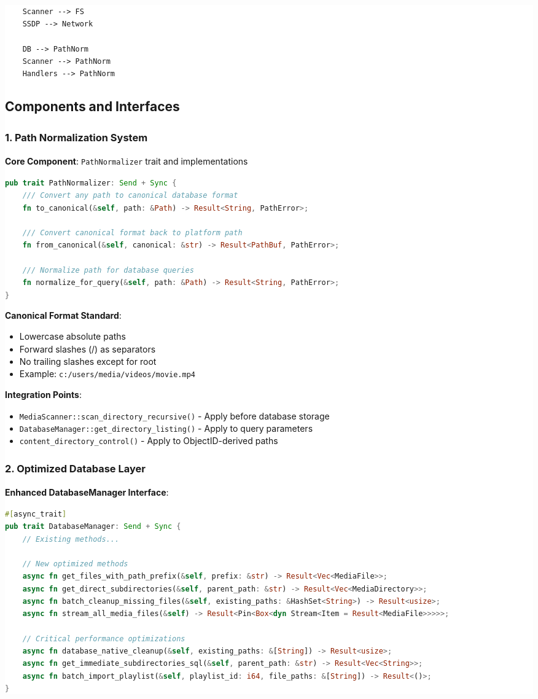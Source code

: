 ```mermaid
    Scanner --> FS
    SSDP --> Network
    
    DB --> PathNorm
    Scanner --> PathNorm
    Handlers --> PathNorm
```

## Components and Interfaces

### 1. Path Normalization System

**Core Component**: `PathNormalizer` trait and implementations

```rust
pub trait PathNormalizer: Send + Sync {
    /// Convert any path to canonical database format
    fn to_canonical(&self, path: &Path) -> Result<String, PathError>;
    
    /// Convert canonical format back to platform path
    fn from_canonical(&self, canonical: &str) -> Result<PathBuf, PathError>;
    
    /// Normalize path for database queries
    fn normalize_for_query(&self, path: &Path) -> Result<String, PathError>;
}
```

**Canonical Format Standard**:
- Lowercase absolute paths
- Forward slashes (/) as separators
- No trailing slashes except for root
- Example: `c:/users/media/videos/movie.mp4`

**Integration Points**:
- `MediaScanner::scan_directory_recursive()` - Apply before database storage
- `DatabaseManager::get_directory_listing()` - Apply to query parameters
- `content_directory_control()` - Apply to ObjectID-derived paths

### 2. Optimized Database Layer

**Enhanced DatabaseManager Interface**:

```rust
#[async_trait]
pub trait DatabaseManager: Send + Sync {
    // Existing methods...
    
    // New optimized methods
    async fn get_files_with_path_prefix(&self, prefix: &str) -> Result<Vec<MediaFile>>;
    async fn get_direct_subdirectories(&self, parent_path: &str) -> Result<Vec<MediaDirectory>>;
    async fn batch_cleanup_missing_files(&self, existing_paths: &HashSet<String>) -> Result<usize>;
    async fn stream_all_media_files(&self) -> Result<Pin<Box<dyn Stream<Item = Result<MediaFile>>>>>;
    
    // Critical performance optimizations
    async fn database_native_cleanup(&self, existing_paths: &[String]) -> Result<usize>;
    async fn get_immediate_subdirectories_sql(&self, parent_path: &str) -> Result<Vec<String>>;
    async fn batch_import_playlist(&self, playlist_id: i64, file_paths: &[String]) -> Result<()>;
}
```
